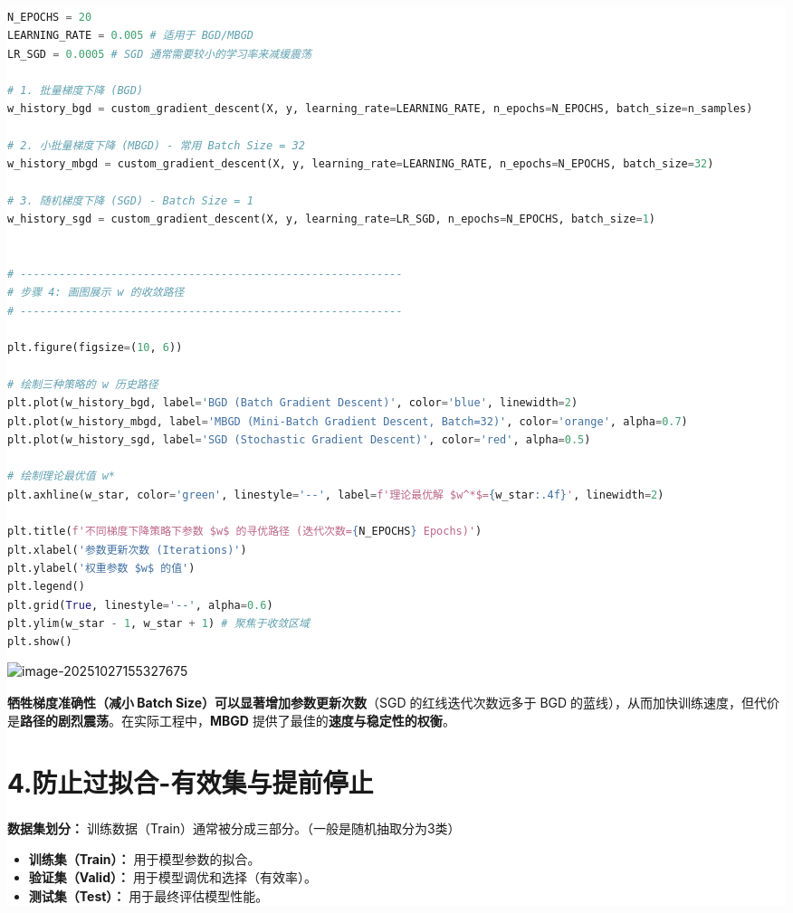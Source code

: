 ```python
N_EPOCHS = 20
LEARNING_RATE = 0.005 # 适用于 BGD/MBGD
LR_SGD = 0.0005 # SGD 通常需要较小的学习率来减缓震荡

# 1. 批量梯度下降 (BGD)
w_history_bgd = custom_gradient_descent(X, y, learning_rate=LEARNING_RATE, n_epochs=N_EPOCHS, batch_size=n_samples)

# 2. 小批量梯度下降 (MBGD) - 常用 Batch Size = 32
w_history_mbgd = custom_gradient_descent(X, y, learning_rate=LEARNING_RATE, n_epochs=N_EPOCHS, batch_size=32)

# 3. 随机梯度下降 (SGD) - Batch Size = 1
w_history_sgd = custom_gradient_descent(X, y, learning_rate=LR_SGD, n_epochs=N_EPOCHS, batch_size=1)


# -----------------------------------------------------------
# 步骤 4: 画图展示 w 的收敛路径
# -----------------------------------------------------------

plt.figure(figsize=(10, 6))

# 绘制三种策略的 w 历史路径
plt.plot(w_history_bgd, label='BGD (Batch Gradient Descent)', color='blue', linewidth=2)
plt.plot(w_history_mbgd, label='MBGD (Mini-Batch Gradient Descent, Batch=32)', color='orange', alpha=0.7)
plt.plot(w_history_sgd, label='SGD (Stochastic Gradient Descent)', color='red', alpha=0.5)

# 绘制理论最优值 w*
plt.axhline(w_star, color='green', linestyle='--', label=f'理论最优解 $w^*$={w_star:.4f}', linewidth=2)

plt.title(f'不同梯度下降策略下参数 $w$ 的寻优路径 (迭代次数={N_EPOCHS} Epochs)')
plt.xlabel('参数更新次数 (Iterations)')
plt.ylabel('权重参数 $w$ 的值')
plt.legend()
plt.grid(True, linestyle='--', alpha=0.6)
plt.ylim(w_star - 1, w_star + 1) # 聚焦于收敛区域
plt.show()
```

![image-20251027155327675](https://wechat01.oss-cn-hangzhou.aliyuncs.com/img/image-20251027155327675.png)

**牺牲梯度准确性（减小 Batch Size）可以显著增加参数更新次数**（SGD 的红线迭代次数远多于 BGD 的蓝线），从而加快训练速度，但代价是**路径的剧烈震荡**。在实际工程中，**MBGD** 提供了最佳的**速度与稳定性的权衡**。

# 4.防止过拟合-有效集与提前停止

**数据集划分：** 训练数据（Train）通常被分成三部分。（一般是随机抽取分为3类）

- **训练集（Train）：** 用于模型参数的拟合。
- **验证集（Valid）：** 用于模型调优和选择（有效率）。
- **测试集（Test）：** 用于最终评估模型性能。
